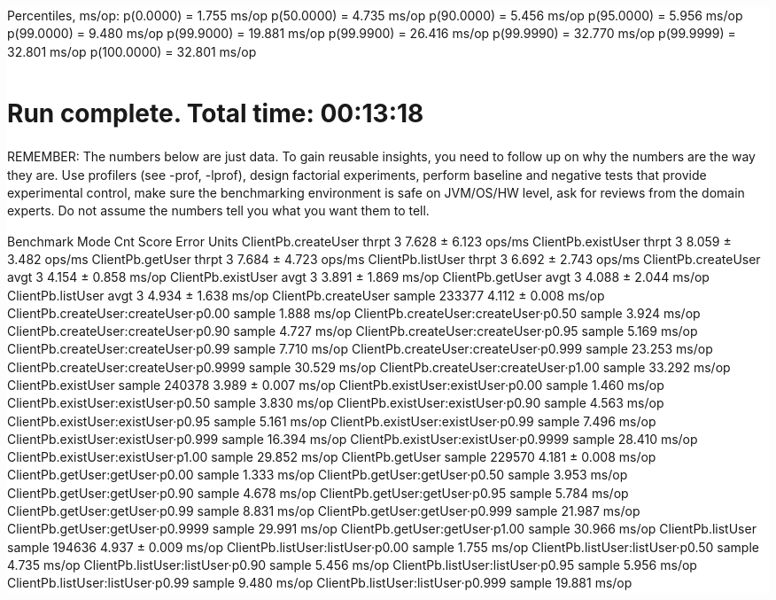   Percentiles, ms/op:
      p(0.0000) =      1.755 ms/op
     p(50.0000) =      4.735 ms/op
     p(90.0000) =      5.456 ms/op
     p(95.0000) =      5.956 ms/op
     p(99.0000) =      9.480 ms/op
     p(99.9000) =     19.881 ms/op
     p(99.9900) =     26.416 ms/op
     p(99.9990) =     32.770 ms/op
     p(99.9999) =     32.801 ms/op
    p(100.0000) =     32.801 ms/op


# Run complete. Total time: 00:13:18

REMEMBER: The numbers below are just data. To gain reusable insights, you need to follow up on
why the numbers are the way they are. Use profilers (see -prof, -lprof), design factorial
experiments, perform baseline and negative tests that provide experimental control, make sure
the benchmarking environment is safe on JVM/OS/HW level, ask for reviews from the domain experts.
Do not assume the numbers tell you what you want them to tell.

Benchmark                                 Mode     Cnt   Score   Error   Units
ClientPb.createUser                      thrpt       3   7.628 ± 6.123  ops/ms
ClientPb.existUser                       thrpt       3   8.059 ± 3.482  ops/ms
ClientPb.getUser                         thrpt       3   7.684 ± 4.723  ops/ms
ClientPb.listUser                        thrpt       3   6.692 ± 2.743  ops/ms
ClientPb.createUser                       avgt       3   4.154 ± 0.858   ms/op
ClientPb.existUser                        avgt       3   3.891 ± 1.869   ms/op
ClientPb.getUser                          avgt       3   4.088 ± 2.044   ms/op
ClientPb.listUser                         avgt       3   4.934 ± 1.638   ms/op
ClientPb.createUser                     sample  233377   4.112 ± 0.008   ms/op
ClientPb.createUser:createUser·p0.00    sample           1.888           ms/op
ClientPb.createUser:createUser·p0.50    sample           3.924           ms/op
ClientPb.createUser:createUser·p0.90    sample           4.727           ms/op
ClientPb.createUser:createUser·p0.95    sample           5.169           ms/op
ClientPb.createUser:createUser·p0.99    sample           7.710           ms/op
ClientPb.createUser:createUser·p0.999   sample          23.253           ms/op
ClientPb.createUser:createUser·p0.9999  sample          30.529           ms/op
ClientPb.createUser:createUser·p1.00    sample          33.292           ms/op
ClientPb.existUser                      sample  240378   3.989 ± 0.007   ms/op
ClientPb.existUser:existUser·p0.00      sample           1.460           ms/op
ClientPb.existUser:existUser·p0.50      sample           3.830           ms/op
ClientPb.existUser:existUser·p0.90      sample           4.563           ms/op
ClientPb.existUser:existUser·p0.95      sample           5.161           ms/op
ClientPb.existUser:existUser·p0.99      sample           7.496           ms/op
ClientPb.existUser:existUser·p0.999     sample          16.394           ms/op
ClientPb.existUser:existUser·p0.9999    sample          28.410           ms/op
ClientPb.existUser:existUser·p1.00      sample          29.852           ms/op
ClientPb.getUser                        sample  229570   4.181 ± 0.008   ms/op
ClientPb.getUser:getUser·p0.00          sample           1.333           ms/op
ClientPb.getUser:getUser·p0.50          sample           3.953           ms/op
ClientPb.getUser:getUser·p0.90          sample           4.678           ms/op
ClientPb.getUser:getUser·p0.95          sample           5.784           ms/op
ClientPb.getUser:getUser·p0.99          sample           8.831           ms/op
ClientPb.getUser:getUser·p0.999         sample          21.987           ms/op
ClientPb.getUser:getUser·p0.9999        sample          29.991           ms/op
ClientPb.getUser:getUser·p1.00          sample          30.966           ms/op
ClientPb.listUser                       sample  194636   4.937 ± 0.009   ms/op
ClientPb.listUser:listUser·p0.00        sample           1.755           ms/op
ClientPb.listUser:listUser·p0.50        sample           4.735           ms/op
ClientPb.listUser:listUser·p0.90        sample           5.456           ms/op
ClientPb.listUser:listUser·p0.95        sample           5.956           ms/op
ClientPb.listUser:listUser·p0.99        sample           9.480           ms/op
ClientPb.listUser:listUser·p0.999       sample          19.881           ms/op